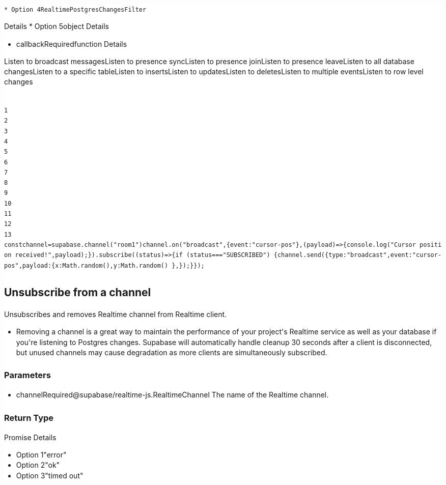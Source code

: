     * Option 4RealtimePostgresChangesFilter
Details
    * Option 5object
Details
  * callbackRequiredfunction
Details


Listen to broadcast messagesListen to presence syncListen to presence joinListen to presence leaveListen to all database changesListen to a specific tableListen to insertsListen to updatesListen to deletesListen to multiple eventsListen to row level changes
```

1
2
3
4
5
6
7
8
9
10
11
12
13
constchannel=supabase.channel("room1")channel.on("broadcast",{event:"cursor-pos"},(payload)=>{console.log("Cursor position received!",payload);}).subscribe((status)=>{if (status==="SUBSCRIBED") {channel.send({type:"broadcast",event:"cursor-pos",payload:{x:Math.random(),y:Math.random() },});}});

```

## Unsubscribe from a channel
Unsubscribes and removes Realtime channel from Realtime client.
  * Removing a channel is a great way to maintain the performance of your project's Realtime service as well as your database if you're listening to Postgres changes. Supabase will automatically handle cleanup 30 seconds after a client is disconnected, but unused channels may cause degradation as more clients are simultaneously subscribed.


### Parameters
  * channelRequired@supabase/realtime-js.RealtimeChannel
The name of the Realtime channel.


### Return Type
Promise<One of the following options>
Details
  * Option 1"error"
  * Option 2"ok"
  * Option 3"timed out"

